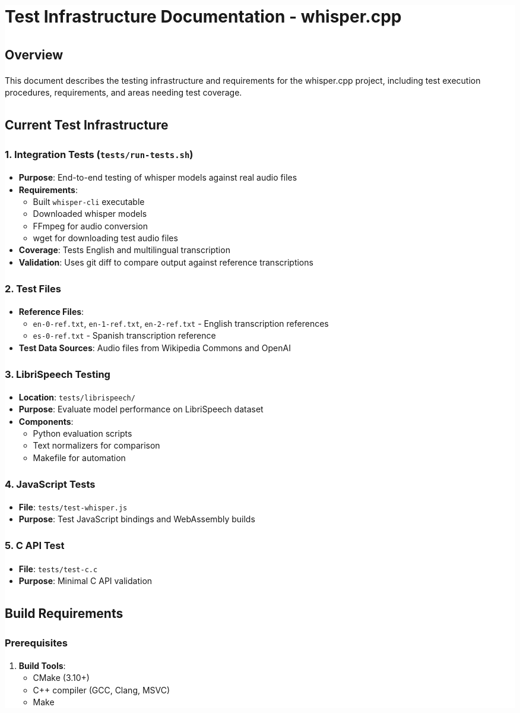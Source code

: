 # Test Infrastructure Documentation - whisper.cpp

## Overview
This document describes the testing infrastructure and requirements for the whisper.cpp project, including test execution procedures, requirements, and areas needing test coverage.

## Current Test Infrastructure

### 1. Integration Tests (`tests/run-tests.sh`)
- **Purpose**: End-to-end testing of whisper models against real audio files
- **Requirements**:
  - Built `whisper-cli` executable
  - Downloaded whisper models
  - FFmpeg for audio conversion
  - wget for downloading test audio files
- **Coverage**: Tests English and multilingual transcription
- **Validation**: Uses git diff to compare output against reference transcriptions

### 2. Test Files
- **Reference Files**:
  - `en-0-ref.txt`, `en-1-ref.txt`, `en-2-ref.txt` - English transcription references
  - `es-0-ref.txt` - Spanish transcription reference
- **Test Data Sources**: Audio files from Wikipedia Commons and OpenAI

### 3. LibriSpeech Testing
- **Location**: `tests/librispeech/`
- **Purpose**: Evaluate model performance on LibriSpeech dataset
- **Components**:
  - Python evaluation scripts
  - Text normalizers for comparison
  - Makefile for automation

### 4. JavaScript Tests
- **File**: `tests/test-whisper.js`
- **Purpose**: Test JavaScript bindings and WebAssembly builds

### 5. C API Test
- **File**: `tests/test-c.c`
- **Purpose**: Minimal C API validation

## Build Requirements

### Prerequisites
1. **Build Tools**:
   - CMake (3.10+)
   - C++ compiler (GCC, Clang, MSVC)
   - Make
